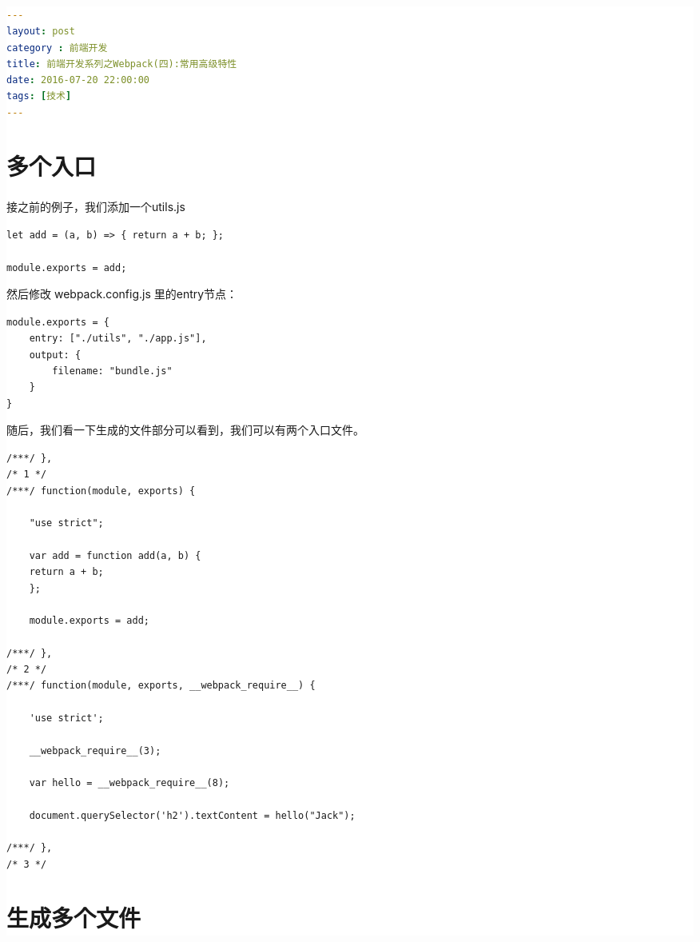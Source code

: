 ```yaml
---
layout: post
category : 前端开发
title: 前端开发系列之Webpack(四):常用高级特性
date: 2016-07-20 22:00:00
tags: [技术]
---
```



# 多个入口

接之前的例子，我们添加一个utils.js

    let add = (a, b) => { return a + b; };

    module.exports = add;   

然后修改 webpack.config.js 里的entry节点：

    module.exports = {
        entry: ["./utils", "./app.js"],
        output: {
            filename: "bundle.js"
        }
    }

随后，我们看一下生成的文件部分可以看到，我们可以有两个入口文件。

    /***/ },
    /* 1 */
    /***/ function(module, exports) {

        "use strict";

        var add = function add(a, b) {
        return a + b;
        };

        module.exports = add;

    /***/ },
    /* 2 */
    /***/ function(module, exports, __webpack_require__) {

        'use strict';

        __webpack_require__(3);

        var hello = __webpack_require__(8);

        document.querySelector('h2').textContent = hello("Jack");

    /***/ },
    /* 3 */

# 生成多个文件
